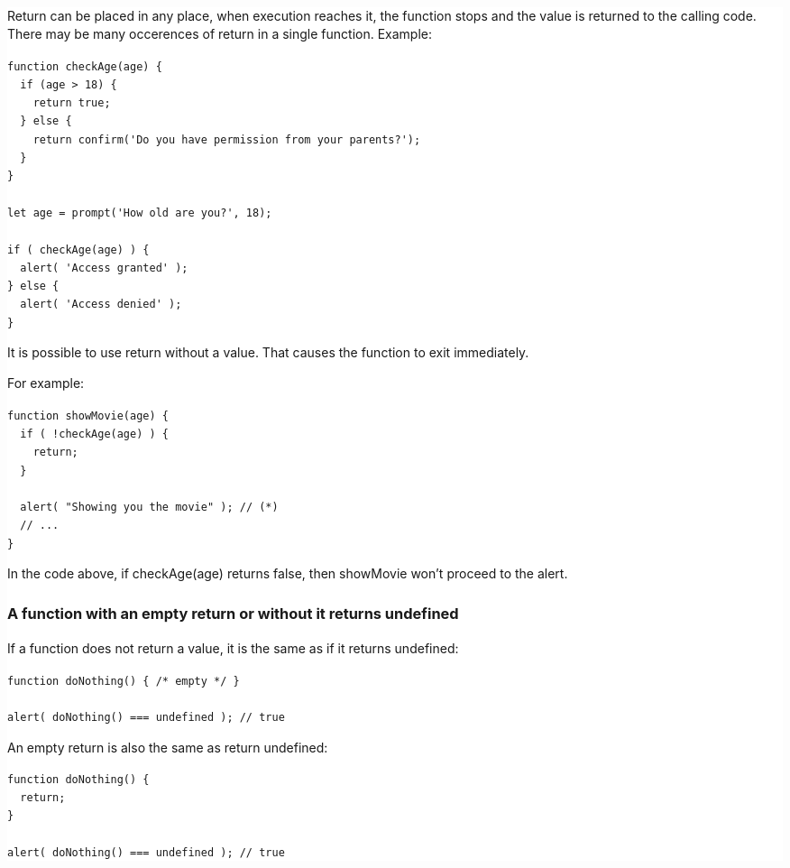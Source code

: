  Return can be placed in any place, when execution reaches it, the function stops and the value is returned to the calling code.
 There may be many occerences of return in a single function. 
 Example:
```(javascript)
function checkAge(age) {
  if (age > 18) {
    return true;
  } else {
    return confirm('Do you have permission from your parents?');
  }
}

let age = prompt('How old are you?', 18);

if ( checkAge(age) ) {
  alert( 'Access granted' );
} else {
  alert( 'Access denied' );
}
 ```

 It is possible to use return without a value. That causes the function to exit immediately.

For example:
```(javascript)
function showMovie(age) {
  if ( !checkAge(age) ) {
    return;
  }

  alert( "Showing you the movie" ); // (*)
  // ...
}
```
In the code above, if checkAge(age) returns false, then showMovie won’t proceed to the alert.

### A function with an empty return or without it returns undefined
 If a function does not return a value, it is the same as if it returns undefined:
 ```(javascript)
function doNothing() { /* empty */ }

alert( doNothing() === undefined ); // true
 ```

 An empty return is also the same as return undefined:

```(javascript)
function doNothing() {
  return;
}

alert( doNothing() === undefined ); // true
```
